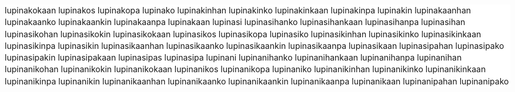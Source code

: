 lupinakokaan
lupinakos
lupinakopa
lupinako
lupinakinhan
lupinakinko
lupinakinkaan
lupinakinpa
lupinakin
lupinakaanhan
lupinakaanko
lupinakaankin
lupinakaanpa
lupinakaan
lupinasi
lupinasihanko
lupinasihankaan
lupinasihanpa
lupinasihan
lupinasikohan
lupinasikokin
lupinasikokaan
lupinasikos
lupinasikopa
lupinasiko
lupinasikinhan
lupinasikinko
lupinasikinkaan
lupinasikinpa
lupinasikin
lupinasikaanhan
lupinasikaanko
lupinasikaankin
lupinasikaanpa
lupinasikaan
lupinasipahan
lupinasipako
lupinasipakin
lupinasipakaan
lupinasipas
lupinasipa
lupinani
lupinanihanko
lupinanihankaan
lupinanihanpa
lupinanihan
lupinanikohan
lupinanikokin
lupinanikokaan
lupinanikos
lupinanikopa
lupinaniko
lupinanikinhan
lupinanikinko
lupinanikinkaan
lupinanikinpa
lupinanikin
lupinanikaanhan
lupinanikaanko
lupinanikaankin
lupinanikaanpa
lupinanikaan
lupinanipahan
lupinanipako